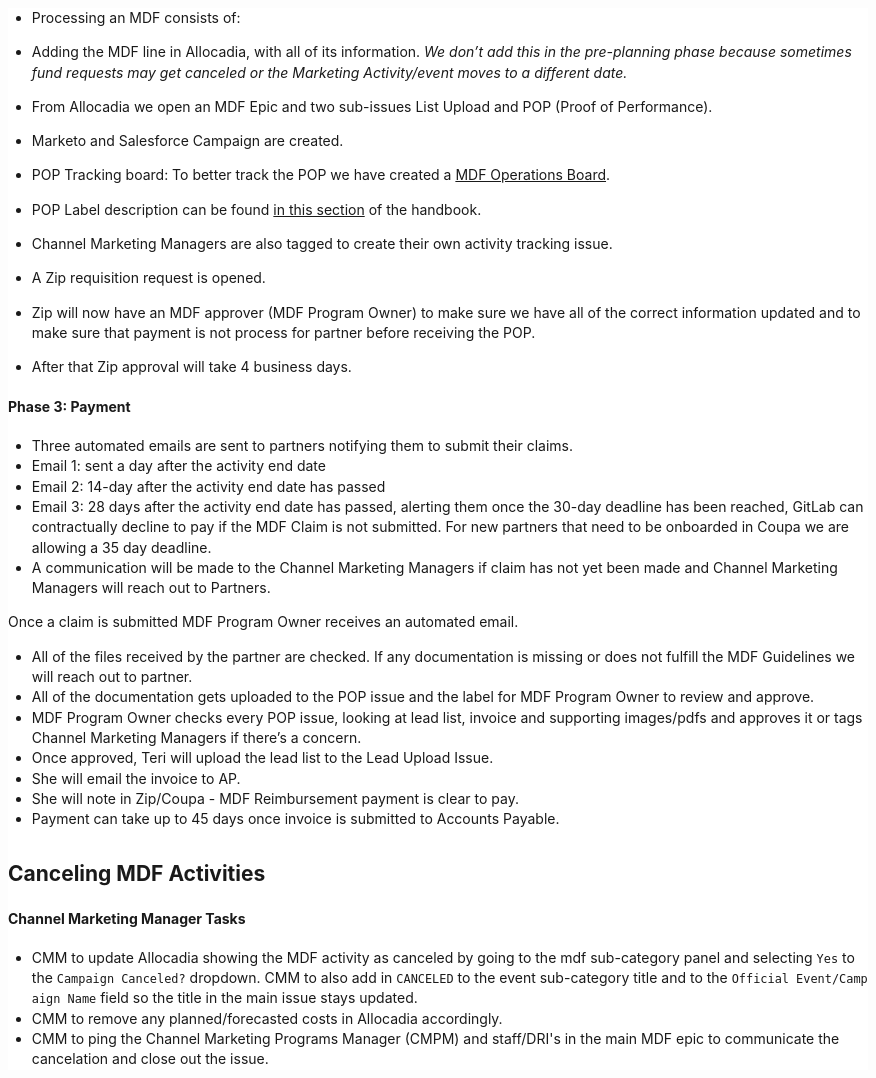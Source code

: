 - Processing an MDF consists of:
- Adding the MDF line in Allocadia, with all of its information.
*We don’t add this in the pre-planning phase because sometimes fund requests may get canceled or the Marketing Activity/event moves to a different date.*
- From Allocadia we open an MDF Epic and two sub-issues List Upload and POP (Proof of Performance).
- Marketo and Salesforce Campaign are created.

- POP Tracking board:
To better track the POP we have created a [MDF Operations Board](https://gitlab.com/gitlab-com/marketing/partner-marketing/-/boards/5415585?label_name[]=MDF-POP).
- POP Label description can be found [in this section](/handbook/marketing/channel-marketing/#requesting-mdf-funds) of the handbook.
- Channel Marketing Managers are also tagged to create their own activity tracking issue.
- A Zip requisition request is opened.
- Zip will now have an MDF approver (MDF Program Owner) to make sure we have all of the correct information updated and to make sure that payment is not process for partner before receiving the POP.
- After that Zip approval will take 4 business days.

#### Phase 3: Payment
- Three automated emails are sent to partners notifying them to submit their claims.
- Email 1: sent a day after the activity end date
- Email 2: 14-day after the activity end date has passed
- Email 3: 28 days after the activity end date has passed, alerting them once the 30-day deadline has been reached, GitLab can contractually  decline to pay if the MDF Claim is not submitted. For new partners that need to be onboarded in Coupa we are allowing a 35 day deadline.
- A communication will be made to the Channel Marketing Managers if claim has not yet been made and Channel Marketing Managers will reach out to Partners.

Once a claim is submitted MDF Program Owner receives an automated email.
- All of the files received by the partner are checked. If any documentation is missing or does not fulfill the MDF Guidelines we will reach out to partner.
- All of the documentation gets uploaded to the POP issue and the label for MDF Program Owner to review and approve.
- MDF Program Owner checks every POP issue, looking at lead list, invoice and supporting images/pdfs and approves it or tags Channel Marketing Managers if there’s a concern.
- Once approved, Teri will upload the lead list to the Lead Upload Issue.
- She will email the invoice to AP.
- She will note in Zip/Coupa - MDF Reimbursement payment is clear to pay.
- Payment can take up to 45 days once invoice is submitted to Accounts Payable.

## Canceling MDF Activities

#### Channel Marketing Manager Tasks

- CMM to update Allocadia showing the MDF activity as canceled by going to the mdf sub-category panel and selecting `Yes` to the `Campaign Canceled?` dropdown. CMM to also add in `CANCELED` to the event sub-category title and to the `Official Event/Campaign Name` field so the title in the main issue stays updated.
- CMM to remove any planned/forecasted costs in Allocadia accordingly.
- CMM to ping the Channel Marketing Programs Manager (CMPM) and staff/DRI's in the main MDF epic to communicate the cancelation and close out the issue.
